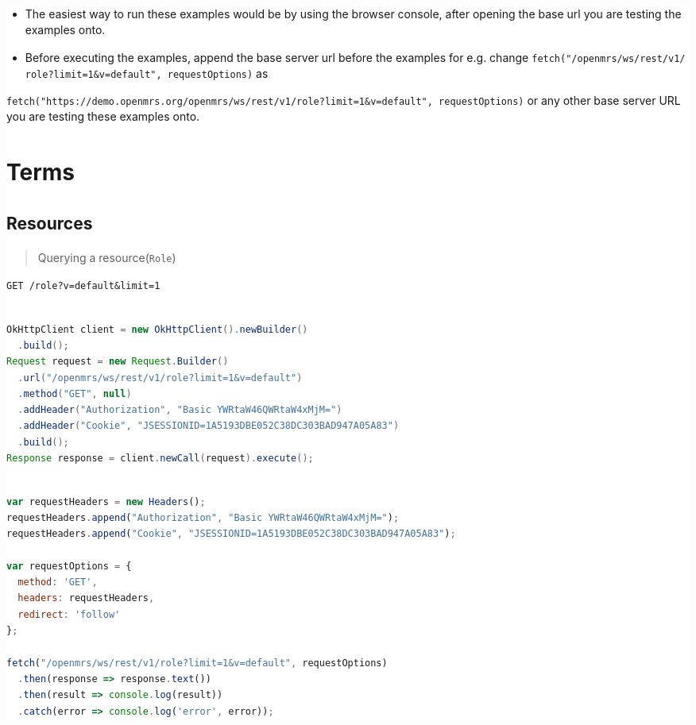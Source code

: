 * The easiest way to run these examples would be by using the browser console, after opening the base url you are testing the examples onto.

* Before executing the examples, append the base server url before the examples for e.g.
  change
 `fetch("/openmrs/ws/rest/v1/role?limit=1&v=default", requestOptions)` 
  as
 
 `fetch("https://demo.openmrs.org/openmrs/ws/rest/v1/role?limit=1&v=default", requestOptions)` 
  or any other base server URL you are testing these examples onto.



# Terms

## Resources

> Querying a resource(`Role`) 

```shell
GET /role?v=default&limit=1
```

```java

OkHttpClient client = new OkHttpClient().newBuilder()
  .build();
Request request = new Request.Builder()
  .url("/openmrs/ws/rest/v1/role?limit=1&v=default")
  .method("GET", null)
  .addHeader("Authorization", "Basic YWRtaW46QWRtaW4xMjM=")
  .addHeader("Cookie", "JSESSIONID=1A5193DBE052C38DC303BAD947A05A83")
  .build();
Response response = client.newCall(request).execute();

```

```javascript

var requestHeaders = new Headers();
requestHeaders.append("Authorization", "Basic YWRtaW46QWRtaW4xMjM=");
requestHeaders.append("Cookie", "JSESSIONID=1A5193DBE052C38DC303BAD947A05A83");

var requestOptions = {
  method: 'GET',
  headers: requestHeaders,
  redirect: 'follow'
};

fetch("/openmrs/ws/rest/v1/role?limit=1&v=default", requestOptions)
  .then(response => response.text())
  .then(result => console.log(result))
  .catch(error => console.log('error', error));

```
